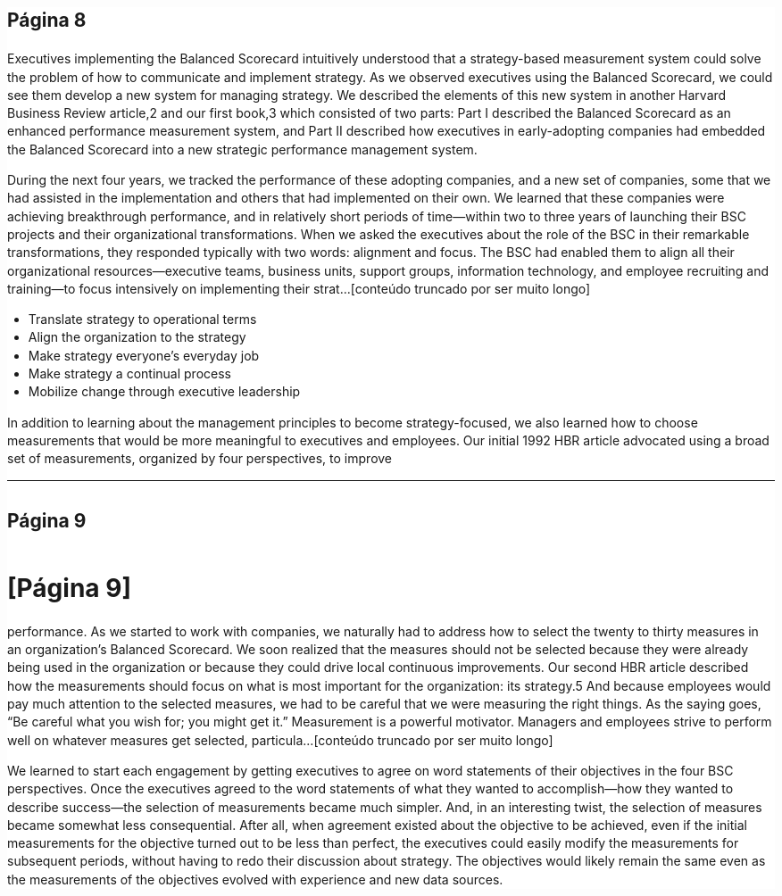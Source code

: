 
## Página 8

Executives implementing the Balanced Scorecard intuitively understood that a strategy-based measurement system could solve the problem of how to communicate and implement strategy. As we observed executives using the Balanced Scorecard, we could see them develop a new system for managing strategy. We described the elements of this new system in another Harvard Business Review article,2 and our first book,3 which consisted of two parts: Part I described the Balanced Scorecard as an enhanced performance measurement system, and Part II described how executives in early-adopting companies had embedded the Balanced Scorecard into a new strategic performance management system.

During the next four years, we tracked the performance of these adopting companies, and a new set of companies, some that we had assisted in the implementation and others that had implemented on their own. We learned that these companies were achieving breakthrough performance, and in relatively short periods of time—within two to three years of launching their BSC projects and their organizational transformations. When we asked the executives about the role of the BSC in their remarkable transformations, they responded typically with two words: alignment and focus. The BSC had enabled them to align all their organizational resources—executive teams, business units, support groups, information technology, and employee recruiting and training—to focus intensively on implementing their strat...[conteúdo truncado por ser muito longo]

- Translate strategy to operational terms
- Align the organization to the strategy
- Make strategy everyone’s everyday job
- Make strategy a continual process
- Mobilize change through executive leadership

In addition to learning about the management principles to become strategy-focused, we also learned how to choose measurements that would be more meaningful to executives and employees. Our initial 1992 HBR article advocated using a broad set of measurements, organized by four perspectives, to improve

---

## Página 9

# [Página 9]

performance. As we started to work with companies, we naturally had to address how to select the twenty to thirty measures in an organization’s Balanced Scorecard. We soon realized that the measures should not be selected because they were already being used in the organization or because they could drive local continuous improvements. Our second HBR article described how the measurements should focus on what is most important for the organization: its strategy.5 And because employees would pay much attention to the selected measures, we had to be careful that we were measuring the right things. As the saying goes, “Be careful what you wish for; you might get it.” Measurement is a powerful motivator. Managers and employees strive to perform well on whatever measures get selected, particula...[conteúdo truncado por ser muito longo]

We learned to start each engagement by getting executives to agree on word statements of their objectives in the four BSC perspectives. Once the executives agreed to the word statements of what they wanted to accomplish—how they wanted to describe success—the selection of measurements became much simpler. And, in an interesting twist, the selection of measures became somewhat less consequential. After all, when agreement existed about the objective to be achieved, even if the initial measurements for the objective turned out to be less than perfect, the executives could easily modify the measurements for subsequent periods, without having to redo their discussion about strategy. The objectives would likely remain the same even as the measurements of the objectives evolved with experience and new data sources.
